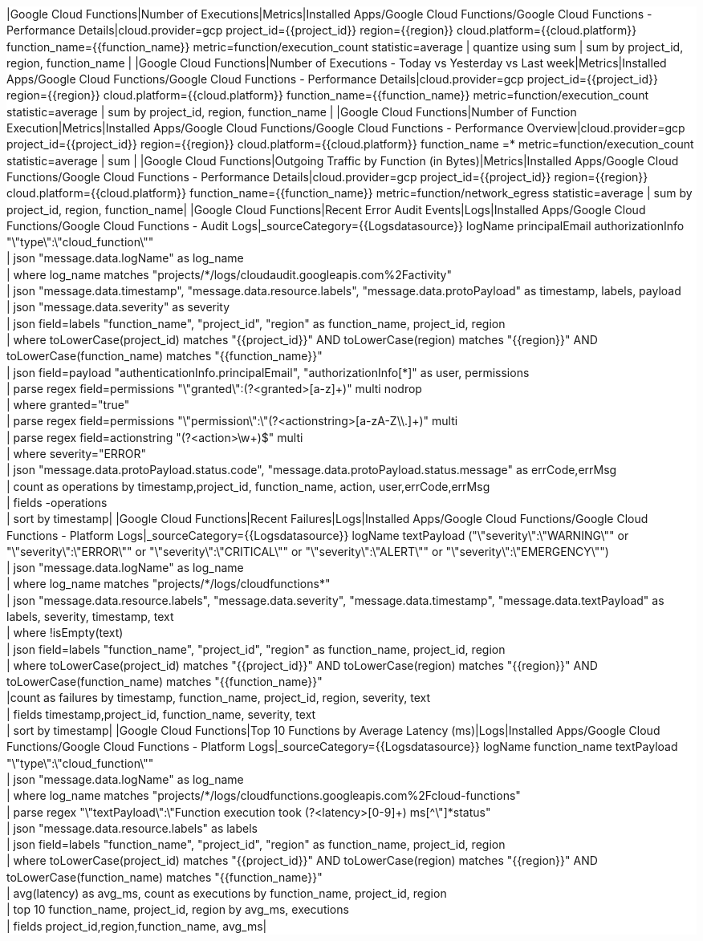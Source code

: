 |Google Cloud Functions|Number of Executions|Metrics|Installed Apps/Google Cloud Functions/Google Cloud Functions - Performance Details|cloud.provider=gcp project\_id={{project\_id}} region={{region}} cloud.platform={{cloud.platform}} function\_name={{function\_name}} metric=function/execution\_count statistic=average \| quantize using sum \| sum by project\_id, region, function\_name |
|Google Cloud Functions|Number of Executions - Today vs Yesterday vs Last week|Metrics|Installed Apps/Google Cloud Functions/Google Cloud Functions - Performance Details|cloud.provider=gcp project\_id={{project\_id}} region={{region}} cloud.platform={{cloud.platform}} function\_name={{function\_name}} metric=function/execution\_count statistic=average  \| sum by project\_id, region, function\_name |
|Google Cloud Functions|Number of Function Execution|Metrics|Installed Apps/Google Cloud Functions/Google Cloud Functions -  Performance Overview|cloud.provider=gcp project\_id={{project\_id}} region={{region}} cloud.platform={{cloud.platform}} function\_name =\* metric=function/execution\_count statistic=average  \| sum |
|Google Cloud Functions|Outgoing Traffic by Function (in Bytes)|Metrics|Installed Apps/Google Cloud Functions/Google Cloud Functions - Performance Details|cloud.provider=gcp project\_id={{project\_id}} region={{region}} cloud.platform={{cloud.platform}} function\_name={{function\_name}} metric=function/network\_egress  statistic=average  \| sum by project\_id, region, function\_name|
|Google Cloud Functions|Recent Error Audit Events|Logs|Installed Apps/Google Cloud Functions/Google Cloud Functions - Audit Logs|\_sourceCategory={{Logsdatasource}}  logName principalEmail authorizationInfo "\\"type\\":\\"cloud\_function\\"" <br />\| json "message.data.logName" as log\_name<br />\| where log\_name matches "projects/\*/logs/cloudaudit.googleapis.com%2Factivity"<br />\| json "message.data.timestamp", "message.data.resource.labels", "message.data.protoPayload" as timestamp, labels, payload<br />\| json "message.data.severity" as severity<br />\| json field=labels "function\_name", "project\_id", "region" as function\_name, project\_id, region<br />\| where toLowerCase(project\_id) matches "{{project\_id}}" AND toLowerCase(region) matches "{{region}}" AND toLowerCase(function\_name) matches "{{function\_name}}"<br />\| json field=payload "authenticationInfo.principalEmail", "authorizationInfo[\*]" as user, permissions<br />\| parse regex field=permissions "\\"granted\\":(?\<granted\>[a-z]+)" multi nodrop<br />\| where granted="true"<br />\| parse regex field=permissions "\\"permission\\":\\"(?\<actionstring\>[a-zA-Z\\\\.]+)" multi<br />\| parse regex field=actionstring "(?\<action\>\\w+)\$" multi<br />\| where severity="ERROR"<br />\| json "message.data.protoPayload.status.code", "message.data.protoPayload.status.message" as errCode,errMsg<br />\| count as operations by timestamp,project\_id, function\_name, action, user,errCode,errMsg<br />\| fields -operations<br />\| sort by timestamp|
|Google Cloud Functions|Recent Failures|Logs|Installed Apps/Google Cloud Functions/Google Cloud Functions - Platform Logs|\_sourceCategory={{Logsdatasource}}  logName textPayload ("\\"severity\\":\\"WARNING\\"" or "\\"severity\\":\\"ERROR\\"" or "\\"severity\\":\\"CRITICAL\\"" or "\\"severity\\":\\"ALERT\\"" or "\\"severity\\":\\"EMERGENCY\\"")<br />\| json "message.data.logName" as log\_name<br />\| where log\_name matches "projects/\*/logs/cloudfunctions\*"<br />\| json "message.data.resource.labels", "message.data.severity", "message.data.timestamp", "message.data.textPayload" as labels, severity, timestamp, text<br />\| where !isEmpty(text)<br />\| json field=labels "function\_name", "project\_id", "region" as function\_name, project\_id, region<br />\| where toLowerCase(project\_id) matches "{{project\_id}}" AND toLowerCase(region) matches "{{region}}" AND toLowerCase(function\_name) matches "{{function\_name}}"<br />\|count as failures by timestamp, function\_name, project\_id, region, severity, text<br />\| fields timestamp,project\_id, function\_name, severity, text<br />\| sort by timestamp|
|Google Cloud Functions|Top 10 Functions by Average Latency (ms)|Logs|Installed Apps/Google Cloud Functions/Google Cloud Functions - Platform Logs|\_sourceCategory={{Logsdatasource}}  logName function\_name textPayload "\\"type\\":\\"cloud\_function\\"" <br />\| json "message.data.logName" as log\_name<br />\| where log\_name matches "projects/\*/logs/cloudfunctions.googleapis.com%2Fcloud-functions"<br />\| parse regex "\\"textPayload\\":\\"Function execution took (?\<latency\>[0-9]+) ms[^\\"]\*status"<br />\| json "message.data.resource.labels" as labels<br />\| json field=labels "function\_name", "project\_id", "region" as function\_name, project\_id, region<br />\| where toLowerCase(project\_id) matches "{{project\_id}}" AND toLowerCase(region) matches "{{region}}" AND toLowerCase(function\_name) matches "{{function\_name}}"<br />\| avg(latency) as avg\_ms, count as executions by function\_name, project\_id, region<br />\| top 10 function\_name, project\_id, region by avg\_ms, executions<br />\| fields project\_id,region,function\_name, avg\_ms|